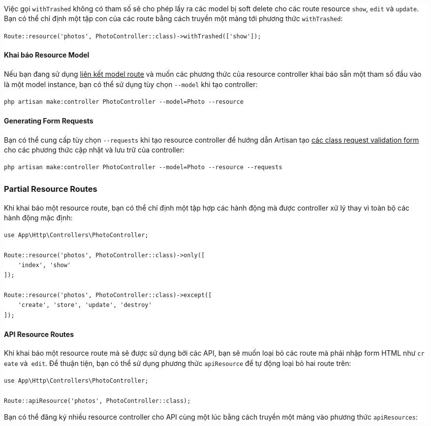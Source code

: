 Việc gọi `withTrashed` không có tham số sẽ cho phép lấy ra các model bị soft delete cho các route resource `show`, `edit` và `update`. Bạn có thể chỉ định một tập con của các route bằng cách truyền một mảng tới phương thức `withTrashed`:

    Route::resource('photos', PhotoController::class)->withTrashed(['show']);

<a name="specifying-the-resource-model"></a>
#### Khai báo Resource Model

Nếu bạn đang sử dụng [liên kết model route](/docs/{{version}}/routing#route-model-binding) và muốn các phương thức của resource controller khai báo sẵn một tham số đầu vào là một model instance, bạn có thể sử dụng tùy chọn `--model` khi tạo controller:

```shell
php artisan make:controller PhotoController --model=Photo --resource
```

<a name="generating-form-requests"></a>
#### Generating Form Requests

Bạn có thể cung cấp tùy chọn `--requests` khi tạo resource controller để hướng dẫn Artisan tạo [các class request validation form](/docs/{{version}}/validation#form-request-validation) cho các phương thức cập nhật và lưu trữ của controller:

```shell
php artisan make:controller PhotoController --model=Photo --resource --requests
```

<a name="restful-partial-resource-routes"></a>
### Partial Resource Routes

Khi khai báo một resource route, bạn có thể chỉ định một tập hợp các hành động mà được controller xử lý thay vì toàn bộ các hành động mặc định:

    use App\Http\Controllers\PhotoController;

    Route::resource('photos', PhotoController::class)->only([
        'index', 'show'
    ]);

    Route::resource('photos', PhotoController::class)->except([
        'create', 'store', 'update', 'destroy'
    ]);

<a name="api-resource-routes"></a>
#### API Resource Routes

Khi khai báo một resource route mà sẽ được sử dụng bởi các API, bạn sẽ muốn loại bỏ các route mà phải nhập form HTML như `create` và` edit`. Để thuận tiện, bạn có thể sử dụng phương thức `apiResource` để tự động loại bỏ hai route trên:

    use App\Http\Controllers\PhotoController;

    Route::apiResource('photos', PhotoController::class);

Bạn có thể đăng ký nhiều resource controller cho API cùng một lúc bằng cách truyền một mảng vào phương thức `apiResources`:
